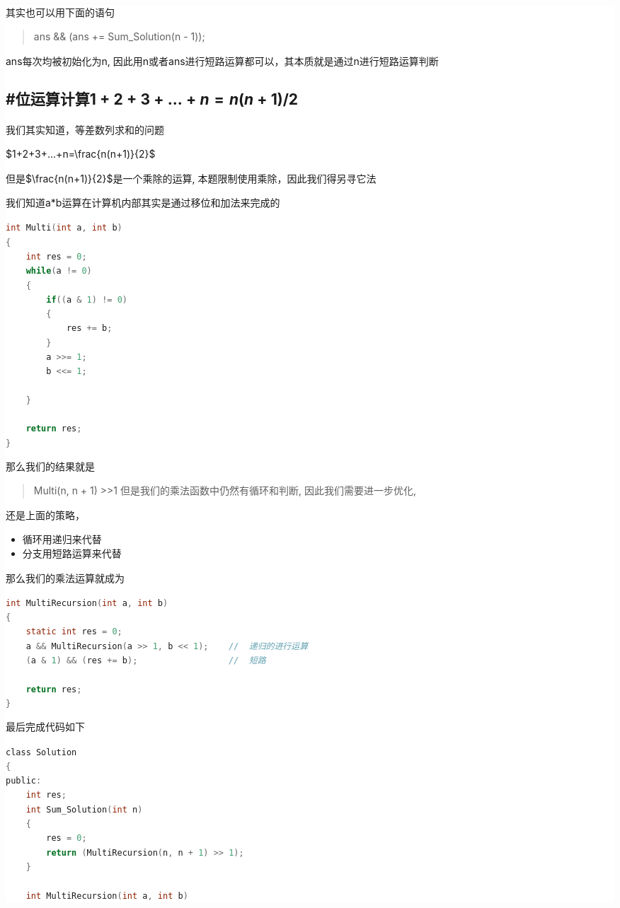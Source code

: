 其实也可以用下面的语句

>ans && (ans += Sum_Solution(n - 1));

ans每次均被初始化为n, 因此用n或者ans进行短路运算都可以，其本质就是通过n进行短路运算判断

#位运算计算$1+2+3+...+n=n(n+1)/2$
-------

我们其实知道，等差数列求和的问题

$1+2+3+...+n=\frac{n(n+1)}{2}$

但是$\frac{n(n+1)}{2}$是一个乘除的运算, 本题限制使用乘除，因此我们得另寻它法

我们知道a*b运算在计算机内部其实是通过移位和加法来完成的

```c
int Multi(int a, int b)
{
    int res = 0;
    while(a != 0)
    {
        if((a & 1) != 0)
        {
            res += b;
        }
        a >>= 1;
        b <<= 1;

    }

    return res;
}
```

那么我们的结果就是

>Multi(n, n + 1) >>1
但是我们的乘法函数中仍然有循环和判断, 因此我们需要进一步优化, 

还是上面的策略，
*    循环用递归来代替
*    分支用短路运算来代替

那么我们的乘法运算就成为
```c
int MultiRecursion(int a, int b)
{
    static int res = 0;
    a && MultiRecursion(a >> 1, b << 1);    //  递归的进行运算
    (a & 1) && (res += b);                  //  短路

    return res;
}
```

最后完成代码如下
```c
class Solution
{
public:
    int res;
    int Sum_Solution(int n)
    {
        res = 0;
        return (MultiRecursion(n, n + 1) >> 1);
    }

    int MultiRecursion(int a, int b)
```